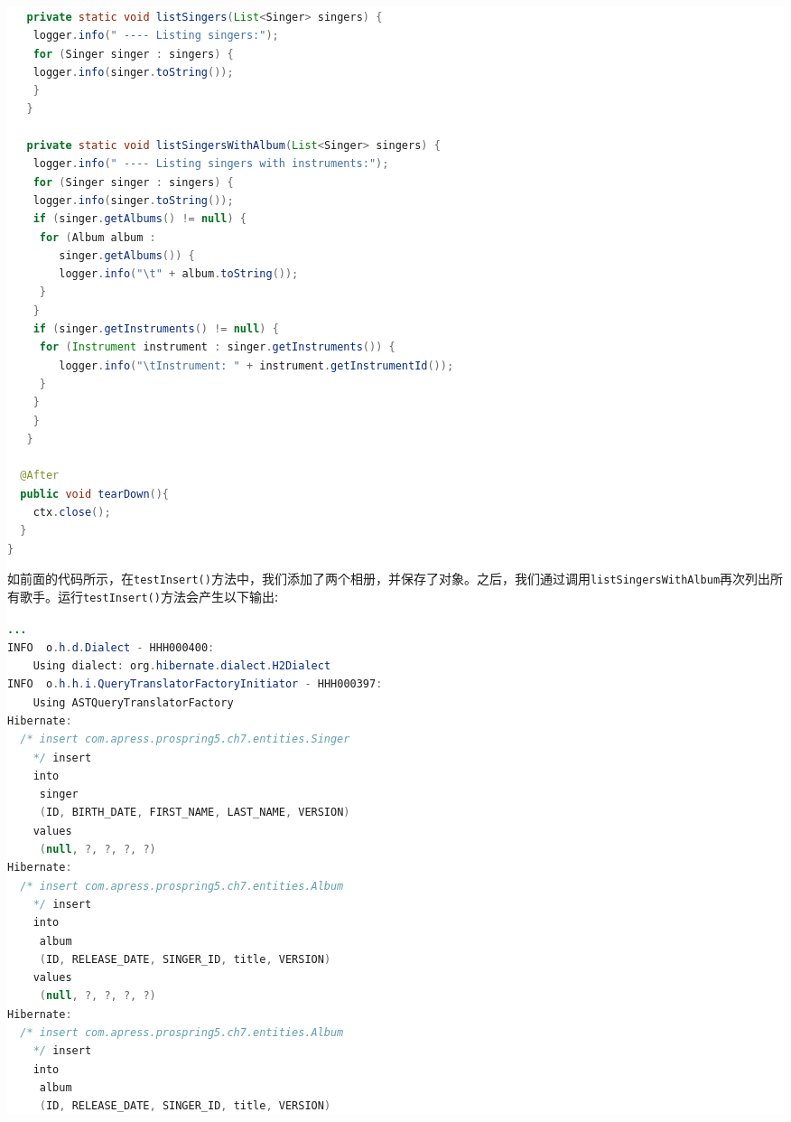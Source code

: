 ```java
   private static void listSingers(List<Singer> singers) {
    logger.info(" ---- Listing singers:");
    for (Singer singer : singers) {
    logger.info(singer.toString());
    }
   }

   private static void listSingersWithAlbum(List<Singer> singers) {
    logger.info(" ---- Listing singers with instruments:");
    for (Singer singer : singers) {
    logger.info(singer.toString());
    if (singer.getAlbums() != null) {
     for (Album album :
        singer.getAlbums()) {
        logger.info("\t" + album.toString());
     }
    }
    if (singer.getInstruments() != null) {
     for (Instrument instrument : singer.getInstruments()) {
        logger.info("\tInstrument: " + instrument.getInstrumentId());
     }
    }
    }
   }

  @After
  public void tearDown(){
    ctx.close();
  }
}

```

如前面的代码所示，在`testInsert()`方法中，我们添加了两个相册，并保存了对象。之后，我们通过调用`listSingersWithAlbum`再次列出所有歌手。运行`testInsert()`方法会产生以下输出:

```java
...
INFO  o.h.d.Dialect - HHH000400:
    Using dialect: org.hibernate.dialect.H2Dialect
INFO  o.h.h.i.QueryTranslatorFactoryInitiator - HHH000397:
    Using ASTQueryTranslatorFactory
Hibernate:
  /* insert com.apress.prospring5.ch7.entities.Singer
    */ insert
    into
     singer
     (ID, BIRTH_DATE, FIRST_NAME, LAST_NAME, VERSION)
    values
     (null, ?, ?, ?, ?)
Hibernate:
  /* insert com.apress.prospring5.ch7.entities.Album
    */ insert
    into
     album
     (ID, RELEASE_DATE, SINGER_ID, title, VERSION)
    values
     (null, ?, ?, ?, ?)
Hibernate:
  /* insert com.apress.prospring5.ch7.entities.Album
    */ insert
    into
     album
     (ID, RELEASE_DATE, SINGER_ID, title, VERSION)
```